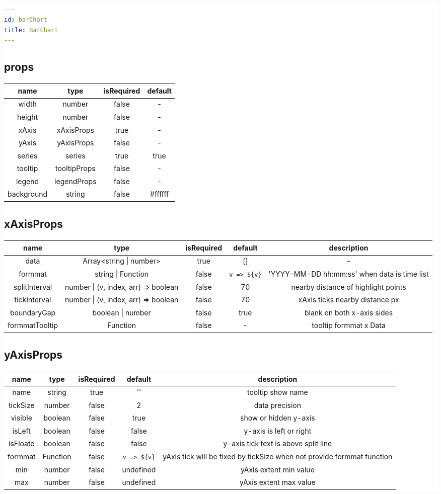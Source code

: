 ```yaml
---
id: barChart
title: BarChart
---
```



## props

|  name   | type  | isRequired | default |
|  :----:  | :----:  | :----:  | :----:  |
| width | number | false | - |
| height | number | false | - |
| xAxis | xAxisProps | true | - |
| yAxis | yAxisProps | false | - |
| series | series | true | true | - |
| tooltip | tooltipProps | false | - |
| legend | legendProps | false | - |
| background | string  | false | #ffffff |


## xAxisProps

|  name   | type  | isRequired | default | description |
|  :----:  | :----:  | :----:  | :----:  |:---: |
| data | Array<string \| number> | true | [] | - |
| formmat | string \| Function | false | `v => ${v}` | 'YYYY-MM-DD hh:mm:ss' when data is time list
| splitInterval | number \| (v, index, arr) => boolean | false | 70 | nearby distance of highlight points  |
| tickInterval | number \| (v, index, arr) => boolean | false | 70 | xAxis ticks nearby distance px  |
| boundaryGap | boolean \| number | false | true | blank on both x-axis sides  |
| formmatTooltip | Function | false | - | tooltip formmat x Data

## yAxisProps

|  name   | type  | isRequired | default | description |
|  :----:  | :----:  | :----:  | :----:  |:---: |
| name | string | true | '' | tooltip show name |
| tickSize | number | false | 2 | data precision |
| visible | boolean | false | true | show or hidden y-axis |
| isLeft | boolean | false | false | y-axis is left or right |
| isFloate | boolean | false | false | y-axis tick text is above split line |
| formmat | Function | false | `v => ${v}` | yAxis tick will be fixed by tickSize when not provide formmat function
| min | number | false | undefined | yAxis extent min value |
| max | number | false | undefined | yAxis extent max value |
